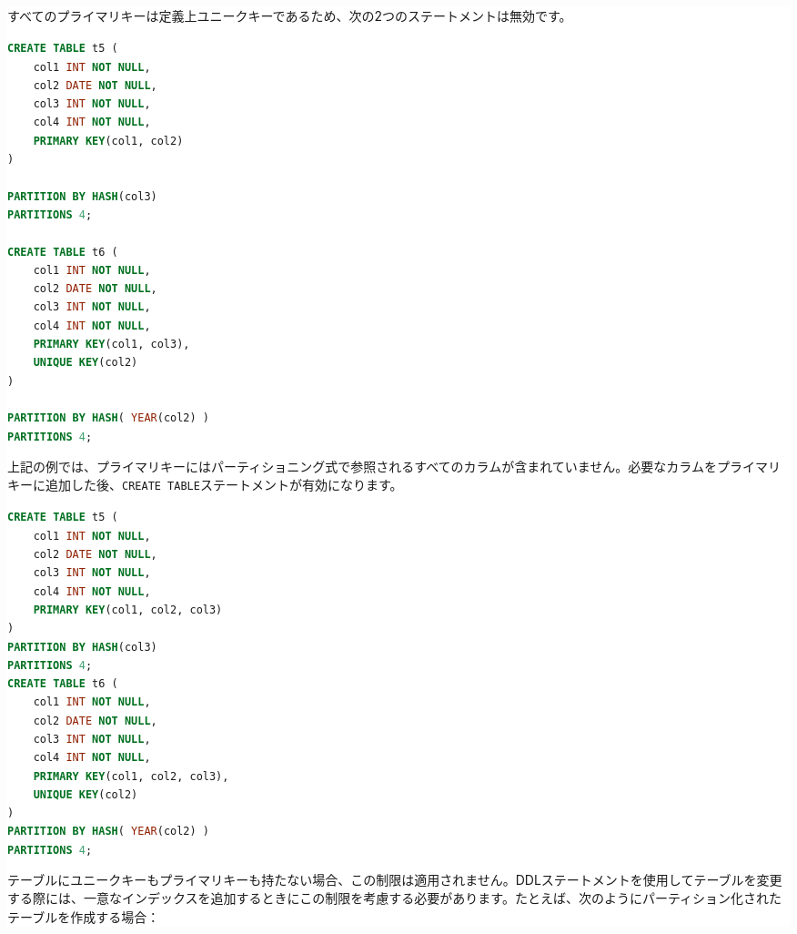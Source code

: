 すべてのプライマリキーは定義上ユニークキーであるため、次の2つのステートメントは無効です。

```sql
CREATE TABLE t5 (
    col1 INT NOT NULL,
    col2 DATE NOT NULL,
    col3 INT NOT NULL,
    col4 INT NOT NULL,
    PRIMARY KEY(col1, col2)
)

PARTITION BY HASH(col3)
PARTITIONS 4;

CREATE TABLE t6 (
    col1 INT NOT NULL,
    col2 DATE NOT NULL,
    col3 INT NOT NULL,
    col4 INT NOT NULL,
    PRIMARY KEY(col1, col3),
    UNIQUE KEY(col2)
)

PARTITION BY HASH( YEAR(col2) )
PARTITIONS 4;
```

上記の例では、プライマリキーにはパーティショニング式で参照されるすべてのカラムが含まれていません。必要なカラムをプライマリキーに追加した後、`CREATE TABLE`ステートメントが有効になります。

```sql
CREATE TABLE t5 (
    col1 INT NOT NULL,
    col2 DATE NOT NULL,
    col3 INT NOT NULL,
    col4 INT NOT NULL,
    PRIMARY KEY(col1, col2, col3)
)
PARTITION BY HASH(col3)
PARTITIONS 4;
CREATE TABLE t6 (
    col1 INT NOT NULL,
    col2 DATE NOT NULL,
    col3 INT NOT NULL,
    col4 INT NOT NULL,
    PRIMARY KEY(col1, col2, col3),
    UNIQUE KEY(col2)
)
PARTITION BY HASH( YEAR(col2) )
PARTITIONS 4;
```

テーブルにユニークキーもプライマリキーも持たない場合、この制限は適用されません。DDLステートメントを使用してテーブルを変更する際には、一意なインデックスを追加するときにこの制限を考慮する必要があります。たとえば、次のようにパーティション化されたテーブルを作成する場合：
